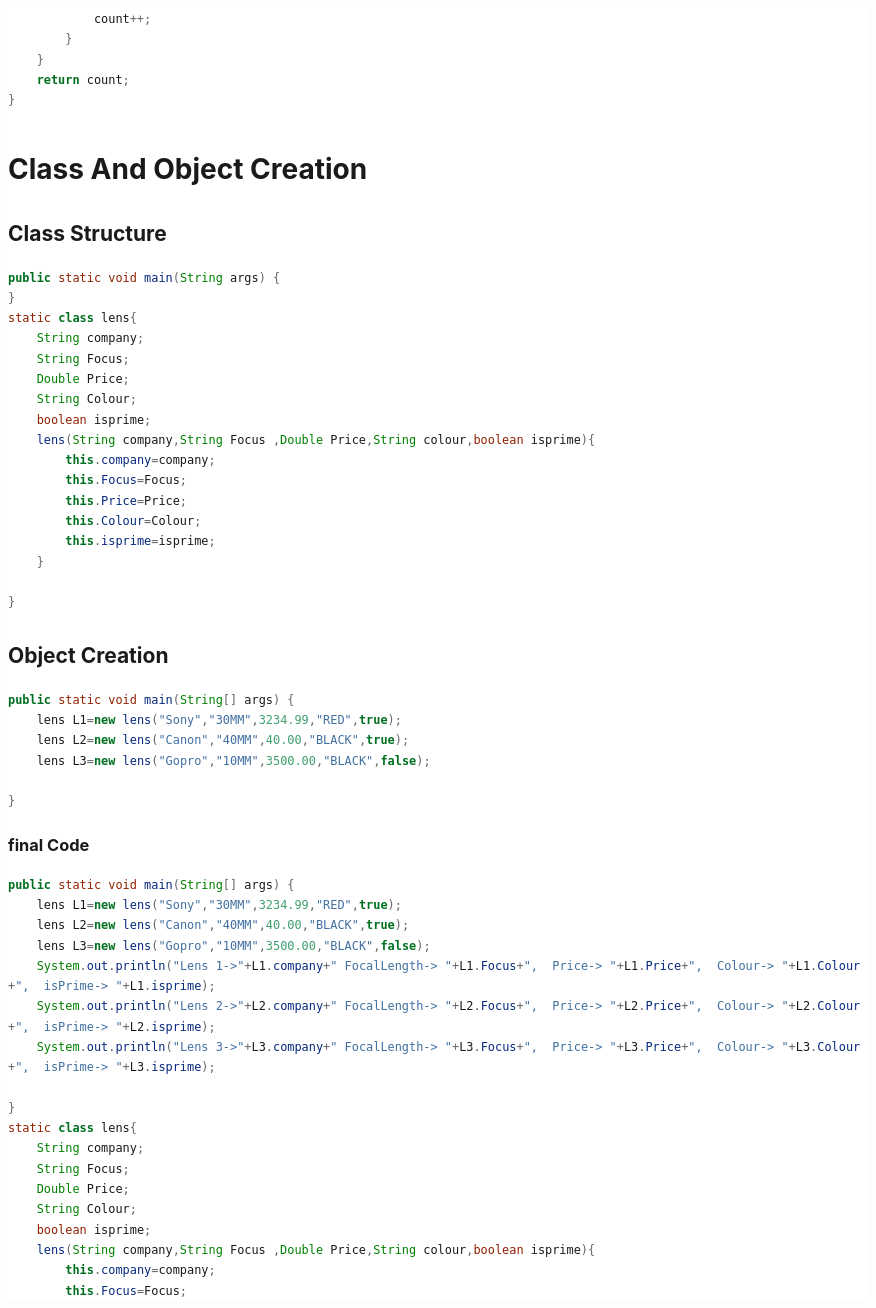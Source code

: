 ```java
            count++;  
        }  
    }  
    return count;  
}
```
# Class And Object Creation
## Class Structure 
```java
public static void main(String args) {  
}  
static class lens{  
    String company;  
    String Focus;  
    Double Price;  
    String Colour;  
    boolean isprime;  
    lens(String company,String Focus ,Double Price,String colour,boolean isprime){  
        this.company=company;  
        this.Focus=Focus;  
        this.Price=Price;  
        this.Colour=Colour;  
        this.isprime=isprime;  
    }  
  
}
```
## Object Creation
```java
public static void main(String[] args) {  
    lens L1=new lens("Sony","30MM",3234.99,"RED",true);  
    lens L2=new lens("Canon","40MM",40.00,"BLACK",true);  
    lens L3=new lens("Gopro","10MM",3500.00,"BLACK",false);  
  
}
```
### final Code 
```java
public static void main(String[] args) {  
    lens L1=new lens("Sony","30MM",3234.99,"RED",true);  
    lens L2=new lens("Canon","40MM",40.00,"BLACK",true);  
    lens L3=new lens("Gopro","10MM",3500.00,"BLACK",false);  
    System.out.println("Lens 1->"+L1.company+" FocalLength-> "+L1.Focus+",  Price-> "+L1.Price+",  Colour-> "+L1.Colour+",  isPrime-> "+L1.isprime);  
    System.out.println("Lens 2->"+L2.company+" FocalLength-> "+L2.Focus+",  Price-> "+L2.Price+",  Colour-> "+L2.Colour+",  isPrime-> "+L2.isprime);  
    System.out.println("Lens 3->"+L3.company+" FocalLength-> "+L3.Focus+",  Price-> "+L3.Price+",  Colour-> "+L3.Colour+",  isPrime-> "+L3.isprime);  
  
}  
static class lens{  
    String company;  
    String Focus;  
    Double Price;  
    String Colour;  
    boolean isprime;  
    lens(String company,String Focus ,Double Price,String colour,boolean isprime){  
        this.company=company;  
        this.Focus=Focus;  
```